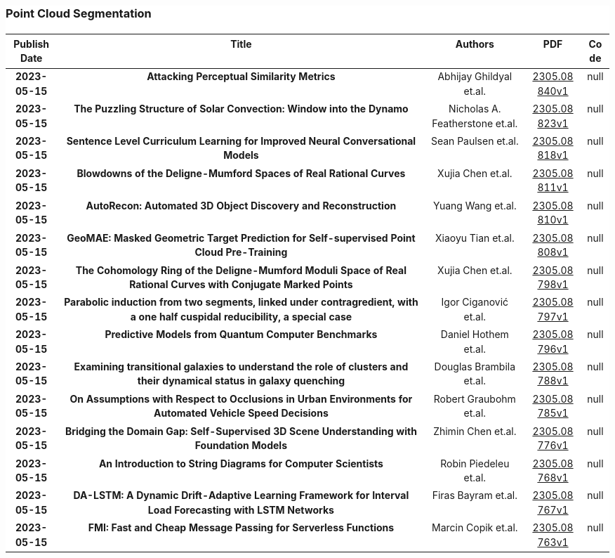 ### Point Cloud Segmentation
|Publish Date|Title|Authors|PDF|Code|
| :---: | :---: | :---: | :---: | :---: |
|**2023-05-15**|**Attacking Perceptual Similarity Metrics**|Abhijay Ghildyal et.al.|[2305.08840v1](http://arxiv.org/abs/2305.08840v1)|null|
|**2023-05-15**|**The Puzzling Structure of Solar Convection: Window into the Dynamo**|Nicholas A. Featherstone et.al.|[2305.08823v1](http://arxiv.org/abs/2305.08823v1)|null|
|**2023-05-15**|**Sentence Level Curriculum Learning for Improved Neural Conversational Models**|Sean Paulsen et.al.|[2305.08818v1](http://arxiv.org/abs/2305.08818v1)|null|
|**2023-05-15**|**Blowdowns of the Deligne-Mumford Spaces of Real Rational Curves**|Xujia Chen et.al.|[2305.08811v1](http://arxiv.org/abs/2305.08811v1)|null|
|**2023-05-15**|**AutoRecon: Automated 3D Object Discovery and Reconstruction**|Yuang Wang et.al.|[2305.08810v1](http://arxiv.org/abs/2305.08810v1)|null|
|**2023-05-15**|**GeoMAE: Masked Geometric Target Prediction for Self-supervised Point Cloud Pre-Training**|Xiaoyu Tian et.al.|[2305.08808v1](http://arxiv.org/abs/2305.08808v1)|null|
|**2023-05-15**|**The Cohomology Ring of the Deligne-Mumford Moduli Space of Real Rational Curves with Conjugate Marked Points**|Xujia Chen et.al.|[2305.08798v1](http://arxiv.org/abs/2305.08798v1)|null|
|**2023-05-15**|**Parabolic induction from two segments, linked under contragredient, with a one half cuspidal reducibility, a special case**|Igor Ciganović et.al.|[2305.08797v1](http://arxiv.org/abs/2305.08797v1)|null|
|**2023-05-15**|**Predictive Models from Quantum Computer Benchmarks**|Daniel Hothem et.al.|[2305.08796v1](http://arxiv.org/abs/2305.08796v1)|null|
|**2023-05-15**|**Examining transitional galaxies to understand the role of clusters and their dynamical status in galaxy quenching**|Douglas Brambila et.al.|[2305.08788v1](http://arxiv.org/abs/2305.08788v1)|null|
|**2023-05-15**|**On Assumptions with Respect to Occlusions in Urban Environments for Automated Vehicle Speed Decisions**|Robert Graubohm et.al.|[2305.08785v1](http://arxiv.org/abs/2305.08785v1)|null|
|**2023-05-15**|**Bridging the Domain Gap: Self-Supervised 3D Scene Understanding with Foundation Models**|Zhimin Chen et.al.|[2305.08776v1](http://arxiv.org/abs/2305.08776v1)|null|
|**2023-05-15**|**An Introduction to String Diagrams for Computer Scientists**|Robin Piedeleu et.al.|[2305.08768v1](http://arxiv.org/abs/2305.08768v1)|null|
|**2023-05-15**|**DA-LSTM: A Dynamic Drift-Adaptive Learning Framework for Interval Load Forecasting with LSTM Networks**|Firas Bayram et.al.|[2305.08767v1](http://arxiv.org/abs/2305.08767v1)|null|
|**2023-05-15**|**FMI: Fast and Cheap Message Passing for Serverless Functions**|Marcin Copik et.al.|[2305.08763v1](http://arxiv.org/abs/2305.08763v1)|null|

